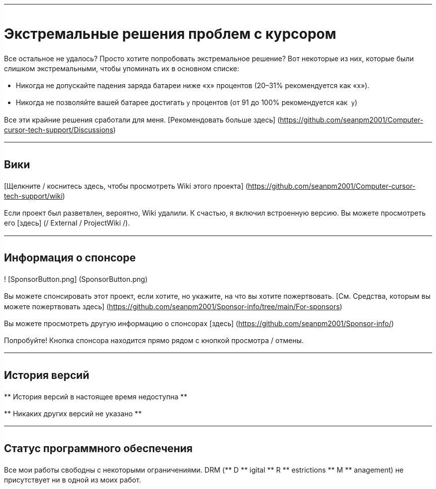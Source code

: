 ***

# Экстремальные решения проблем с курсором

Все остальное не удалось? Просто хотите попробовать экстремальное решение? Вот некоторые из них, которые были слишком экстремальными, чтобы упоминать их в основном списке:

* Никогда не допускайте падения заряда батареи ниже «x» процентов (20–31% рекомендуется как «x»).

* Никогда не позволяйте вашей батарее достигать `y` процентов (от 91 до 100% рекомендуется как` y`)

Все эти крайние решения сработали для меня. [Рекомендовать больше здесь] (https://github.com/seanpm2001/Computer-cursor-tech-support/Discussions)

***

## Вики

[Щелкните / коснитесь здесь, чтобы просмотреть Wiki этого проекта] (https://github.com/seanpm2001/Computer-cursor-tech-support/wiki)

Если проект был разветвлен, вероятно, Wiki удалили. К счастью, я включил встроенную версию. Вы можете просмотреть его [здесь] (/ External / ProjectWiki /).

***

## Информация о спонсоре

! [SponsorButton.png] (SponsorButton.png)

Вы можете спонсировать этот проект, если хотите, но укажите, на что вы хотите пожертвовать. [См. Средства, которым вы можете пожертвовать здесь] (https://github.com/seanpm2001/Sponsor-info/tree/main/For-sponsors)

Вы можете просмотреть другую информацию о спонсорах [здесь] (https://github.com/seanpm2001/Sponsor-info/)

Попробуйте! Кнопка спонсора находится прямо рядом с кнопкой просмотра / отмены.

***

## История версий

** История версий в настоящее время недоступна **

** Никаких других версий не указано **

***

## Статус программного обеспечения

Все мои работы свободны с некоторыми ограничениями. DRM (** D ** igital ** R ** estrictions ** M ** anagement) не присутствует ни в одной из моих работ.
